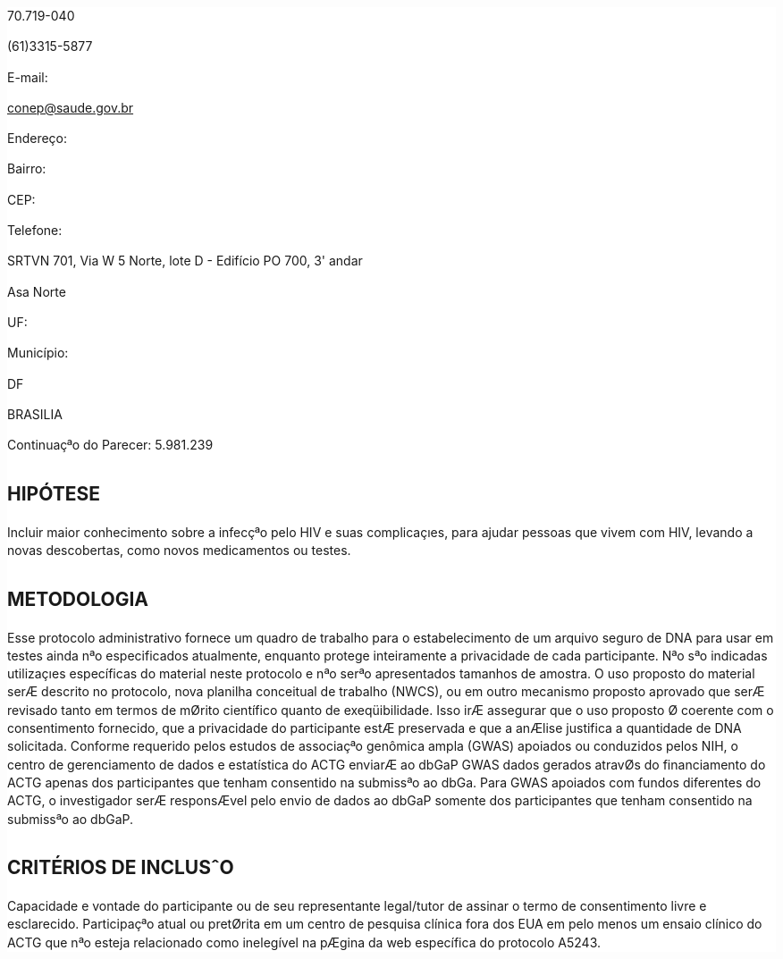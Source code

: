 70.719-040

(61)3315-5877

E-mail:

conep@saude.gov.br

Endereço:

Bairro:

CEP:

Telefone:

SRTVN 701, Via W 5 Norte, lote D - Edifício PO 700, 3' andar

Asa Norte

UF:

Município:

DF

BRASILIA

Continuaçªo do Parecer: 5.981.239

## HIPÓTESE

Incluir maior conhecimento sobre a infecçªo pelo HIV e suas complicaçıes, para ajudar pessoas que vivem com HIV, levando a novas descobertas, como novos medicamentos ou testes.

## METODOLOGIA

Esse protocolo administrativo fornece um quadro de trabalho para o estabelecimento de um arquivo seguro de DNA para usar em testes ainda nªo especificados atualmente, enquanto protege inteiramente a privacidade de cada participante. Nªo sªo indicadas utilizaçıes específicas do material neste protocolo e nªo serªo apresentados tamanhos de amostra. O uso proposto do material serÆ descrito no protocolo, nova planilha conceitual de trabalho (NWCS), ou em outro mecanismo proposto aprovado que serÆ revisado tanto em termos de mØrito científico quanto de exeqüibilidade. Isso irÆ assegurar que o uso proposto Ø coerente com o consentimento fornecido, que a privacidade do participante estÆ preservada e que a anÆlise justifica a quantidade de DNA solicitada. Conforme requerido pelos estudos de associaçªo genômica ampla (GWAS) apoiados ou conduzidos pelos NIH, o centro de gerenciamento de dados e estatística do ACTG enviarÆ ao dbGaP GWAS dados gerados atravØs do financiamento do ACTG apenas dos participantes que tenham consentido na submissªo ao dbGa. Para GWAS apoiados com fundos diferentes do ACTG, o investigador serÆ responsÆvel pelo envio de dados ao dbGaP somente dos participantes que tenham consentido na submissªo ao dbGaP.

## CRITÉRIOS DE INCLUSˆO

Capacidade e vontade do participante ou de seu representante legal/tutor de assinar o termo de consentimento livre e esclarecido. Participaçªo atual ou pretØrita em um centro de pesquisa clínica fora dos EUA em pelo menos um ensaio clínico do ACTG que nªo esteja relacionado como inelegível na pÆgina da web específica do protocolo A5243.
